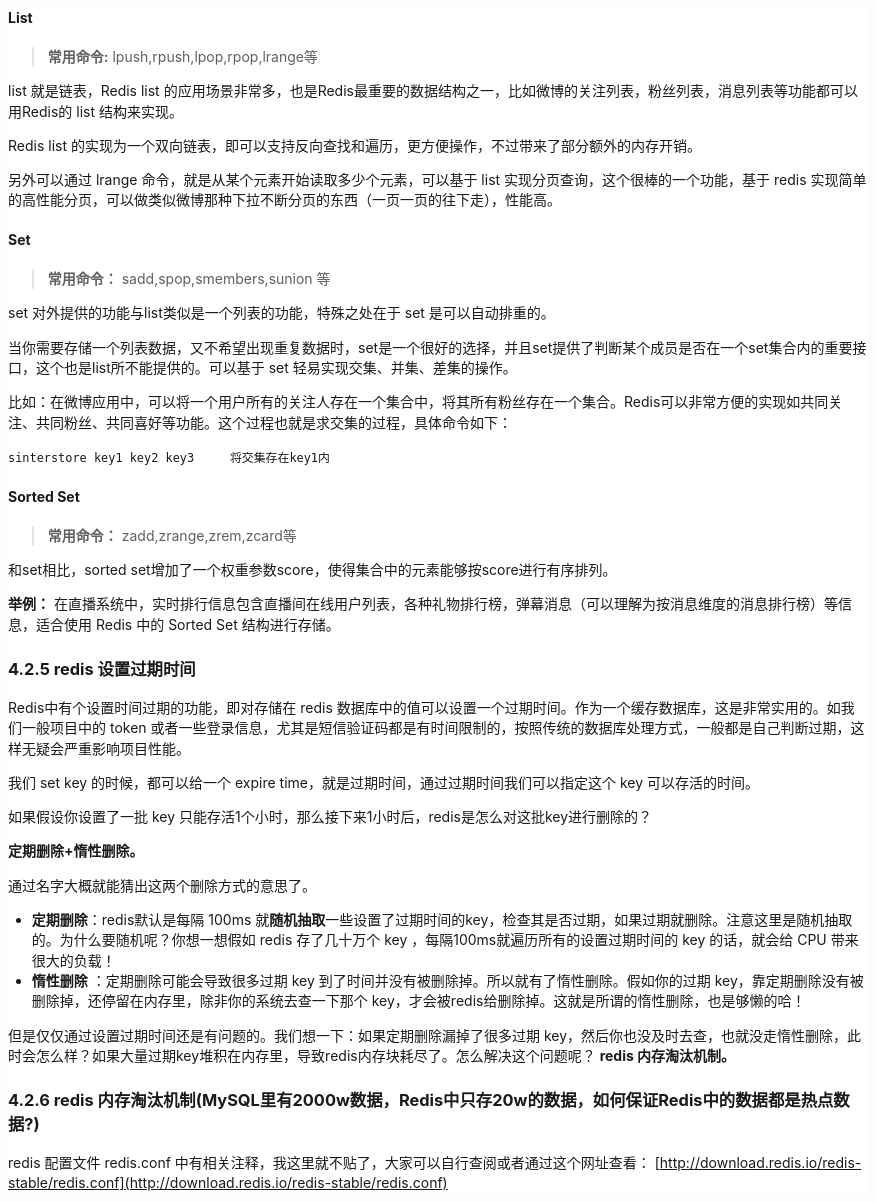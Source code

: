 #### List

> **常用命令:** lpush,rpush,lpop,rpop,lrange等

list 就是链表，Redis list 的应用场景非常多，也是Redis最重要的数据结构之一，比如微博的关注列表，粉丝列表，消息列表等功能都可以用Redis的 list 结构来实现。

Redis list 的实现为一个双向链表，即可以支持反向查找和遍历，更方便操作，不过带来了部分额外的内存开销。

另外可以通过 lrange 命令，就是从某个元素开始读取多少个元素，可以基于 list 实现分页查询，这个很棒的一个功能，基于 redis 实现简单的高性能分页，可以做类似微博那种下拉不断分页的东西（一页一页的往下走），性能高。

#### Set

> **常用命令：** sadd,spop,smembers,sunion 等

set 对外提供的功能与list类似是一个列表的功能，特殊之处在于 set 是可以自动排重的。

当你需要存储一个列表数据，又不希望出现重复数据时，set是一个很好的选择，并且set提供了判断某个成员是否在一个set集合内的重要接口，这个也是list所不能提供的。可以基于 set 轻易实现交集、并集、差集的操作。

比如：在微博应用中，可以将一个用户所有的关注人存在一个集合中，将其所有粉丝存在一个集合。Redis可以非常方便的实现如共同关注、共同粉丝、共同喜好等功能。这个过程也就是求交集的过程，具体命令如下：

```
sinterstore key1 key2 key3     将交集存在key1内 
```

#### Sorted Set

> **常用命令：** zadd,zrange,zrem,zcard等

和set相比，sorted set增加了一个权重参数score，使得集合中的元素能够按score进行有序排列。

**举例：** 在直播系统中，实时排行信息包含直播间在线用户列表，各种礼物排行榜，弹幕消息（可以理解为按消息维度的消息排行榜）等信息，适合使用 Redis 中的 Sorted Set 结构进行存储。

### 4.2.5 redis 设置过期时间

Redis中有个设置时间过期的功能，即对存储在 redis 数据库中的值可以设置一个过期时间。作为一个缓存数据库，这是非常实用的。如我们一般项目中的 token 或者一些登录信息，尤其是短信验证码都是有时间限制的，按照传统的数据库处理方式，一般都是自己判断过期，这样无疑会严重影响项目性能。

我们 set key 的时候，都可以给一个 expire time，就是过期时间，通过过期时间我们可以指定这个 key 可以存活的时间。

如果假设你设置了一批 key 只能存活1个小时，那么接下来1小时后，redis是怎么对这批key进行删除的？

**定期删除+惰性删除。**

通过名字大概就能猜出这两个删除方式的意思了。

*   **定期删除**：redis默认是每隔 100ms 就**随机抽取**一些设置了过期时间的key，检查其是否过期，如果过期就删除。注意这里是随机抽取的。为什么要随机呢？你想一想假如 redis 存了几十万个 key ，每隔100ms就遍历所有的设置过期时间的 key 的话，就会给 CPU 带来很大的负载！
*   **惰性删除** ：定期删除可能会导致很多过期 key 到了时间并没有被删除掉。所以就有了惰性删除。假如你的过期 key，靠定期删除没有被删除掉，还停留在内存里，除非你的系统去查一下那个 key，才会被redis给删除掉。这就是所谓的惰性删除，也是够懒的哈！

但是仅仅通过设置过期时间还是有问题的。我们想一下：如果定期删除漏掉了很多过期 key，然后你也没及时去查，也就没走惰性删除，此时会怎么样？如果大量过期key堆积在内存里，导致redis内存块耗尽了。怎么解决这个问题呢？ **redis 内存淘汰机制。**

### 4.2.6 redis 内存淘汰机制(MySQL里有2000w数据，Redis中只存20w的数据，如何保证Redis中的数据都是热点数据?)

redis 配置文件 redis.conf 中有相关注释，我这里就不贴了，大家可以自行查阅或者通过这个网址查看： [http://download.redis.io/redis-stable/redis.conf](http://download.redis.io/redis-stable/redis.conf)

